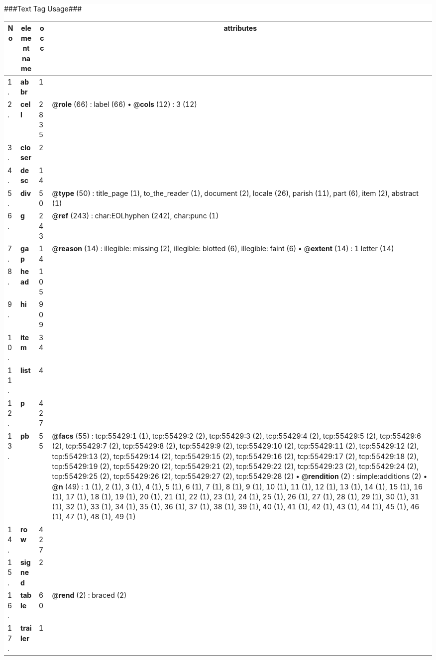 
###Text Tag Usage###

|No|element name|occ|attributes|
|---|---|---|---|
|1.|__abbr__|1||
|2.|__cell__|2835| @__role__ (66) : label (66)  •  @__cols__ (12) : 3 (12)|
|3.|__closer__|2||
|4.|__desc__|14||
|5.|__div__|50| @__type__ (50) : title_page (1), to_the_reader (1), document (2), locale (26), parish (11), part (6), item (2), abstract (1)|
|6.|__g__|243| @__ref__ (243) : char:EOLhyphen (242), char:punc (1)|
|7.|__gap__|14| @__reason__ (14) : illegible: missing (2), illegible: blotted (6), illegible: faint (6)  •  @__extent__ (14) : 1 letter (14)|
|8.|__head__|105||
|9.|__hi__|909||
|10.|__item__|34||
|11.|__list__|4||
|12.|__p__|427||
|13.|__pb__|55| @__facs__ (55) : tcp:55429:1 (1), tcp:55429:2 (2), tcp:55429:3 (2), tcp:55429:4 (2), tcp:55429:5 (2), tcp:55429:6 (2), tcp:55429:7 (2), tcp:55429:8 (2), tcp:55429:9 (2), tcp:55429:10 (2), tcp:55429:11 (2), tcp:55429:12 (2), tcp:55429:13 (2), tcp:55429:14 (2), tcp:55429:15 (2), tcp:55429:16 (2), tcp:55429:17 (2), tcp:55429:18 (2), tcp:55429:19 (2), tcp:55429:20 (2), tcp:55429:21 (2), tcp:55429:22 (2), tcp:55429:23 (2), tcp:55429:24 (2), tcp:55429:25 (2), tcp:55429:26 (2), tcp:55429:27 (2), tcp:55429:28 (2)  •  @__rendition__ (2) : simple:additions (2)  •  @__n__ (49) : 1 (1), 2 (1), 3 (1), 4 (1), 5 (1), 6 (1), 7 (1), 8 (1), 9 (1), 10 (1), 11 (1), 12 (1), 13 (1), 14 (1), 15 (1), 16 (1), 17 (1), 18 (1), 19 (1), 20 (1), 21 (1), 22 (1), 23 (1), 24 (1), 25 (1), 26 (1), 27 (1), 28 (1), 29 (1), 30 (1), 31 (1), 32 (1), 33 (1), 34 (1), 35 (1), 36 (1), 37 (1), 38 (1), 39 (1), 40 (1), 41 (1), 42 (1), 43 (1), 44 (1), 45 (1), 46 (1), 47 (1), 48 (1), 49 (1)|
|14.|__row__|427||
|15.|__signed__|2||
|16.|__table__|60| @__rend__ (2) : braced (2)|
|17.|__trailer__|1||
